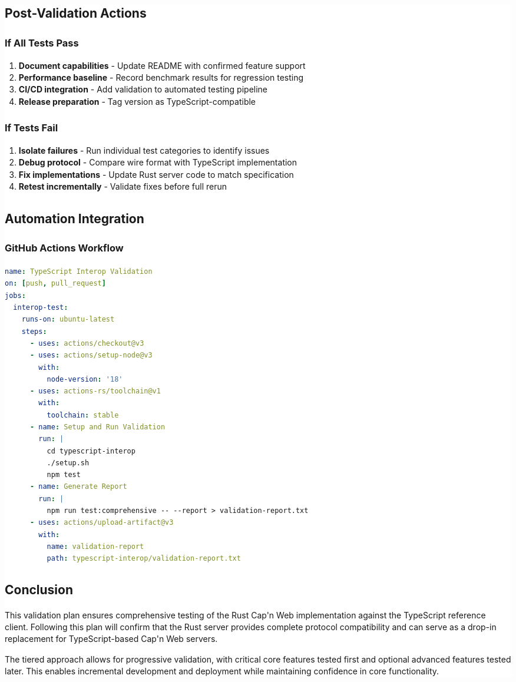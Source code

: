 ## Post-Validation Actions

### If All Tests Pass
1. **Document capabilities** - Update README with confirmed feature support
2. **Performance baseline** - Record benchmark results for regression testing
3. **CI/CD integration** - Add validation to automated testing pipeline
4. **Release preparation** - Tag version as TypeScript-compatible

### If Tests Fail
1. **Isolate failures** - Run individual test categories to identify issues
2. **Debug protocol** - Compare wire format with TypeScript implementation
3. **Fix implementations** - Update Rust server code to match specification
4. **Retest incrementally** - Validate fixes before full rerun

## Automation Integration

### GitHub Actions Workflow
```yaml
name: TypeScript Interop Validation
on: [push, pull_request]
jobs:
  interop-test:
    runs-on: ubuntu-latest
    steps:
      - uses: actions/checkout@v3
      - uses: actions/setup-node@v3
        with:
          node-version: '18'
      - uses: actions-rs/toolchain@v1
        with:
          toolchain: stable
      - name: Setup and Run Validation
        run: |
          cd typescript-interop
          ./setup.sh
          npm test
      - name: Generate Report
        run: |
          npm run test:comprehensive -- --report > validation-report.txt
      - uses: actions/upload-artifact@v3
        with:
          name: validation-report
          path: typescript-interop/validation-report.txt
```

## Conclusion

This validation plan ensures comprehensive testing of the Rust Cap'n Web implementation against the TypeScript reference client. Following this plan will confirm that the Rust server provides complete protocol compatibility and can serve as a drop-in replacement for TypeScript-based Cap'n Web servers.

The tiered approach allows for progressive validation, with critical core features tested first and optional advanced features tested later. This enables incremental development and deployment while maintaining confidence in core functionality.